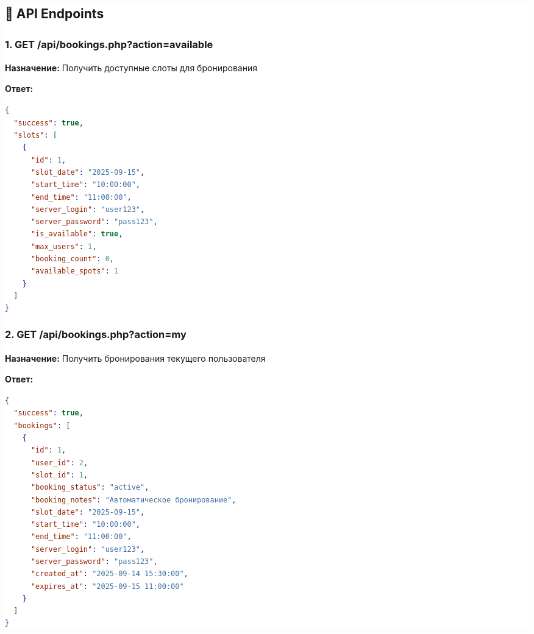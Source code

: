 ## 🔌 API Endpoints

### 1. **GET /api/bookings.php?action=available**
**Назначение:** Получить доступные слоты для бронирования

**Ответ:**
```json
{
  "success": true,
  "slots": [
    {
      "id": 1,
      "slot_date": "2025-09-15",
      "start_time": "10:00:00",
      "end_time": "11:00:00",
      "server_login": "user123",
      "server_password": "pass123",
      "is_available": true,
      "max_users": 1,
      "booking_count": 0,
      "available_spots": 1
    }
  ]
}
```

### 2. **GET /api/bookings.php?action=my**
**Назначение:** Получить бронирования текущего пользователя

**Ответ:**
```json
{
  "success": true,
  "bookings": [
    {
      "id": 1,
      "user_id": 2,
      "slot_id": 1,
      "booking_status": "active",
      "booking_notes": "Автоматическое бронирование",
      "slot_date": "2025-09-15",
      "start_time": "10:00:00",
      "end_time": "11:00:00",
      "server_login": "user123",
      "server_password": "pass123",
      "created_at": "2025-09-14 15:30:00",
      "expires_at": "2025-09-15 11:00:00"
    }
  ]
}
```
